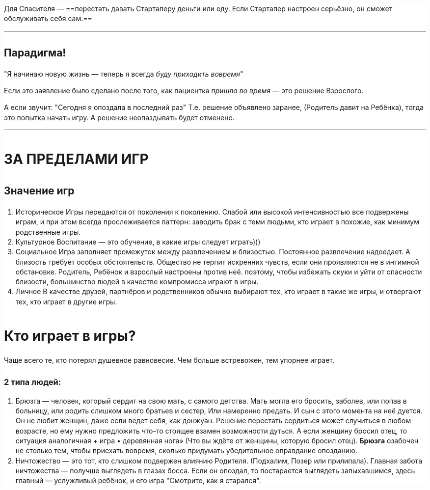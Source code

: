 Для Спасителя — ==перестать давать Стартаперу деньги или еду. Если Стартапер настроен серьёзно, он сможет обслуживать себя сам.==
****

## Парадигма!
"Я начинаю новую жизнь — теперь я всегда _буду приходить вовремя_" 

Если это заявление было сделано после того, как пациентка _пришла во время_ — это решение Взрослого. 

А если звучит: "Сегодня я опоздала в последний раз" Т.е. решение объявлено заранее, (Родитель давит на Ребёнка), тогда это попытка начать игру. А решение неопаздывать будет отменено.

****

# ЗА ПРЕДЕЛАМИ ИГР
## Значение игр
1) Историческое 
Игры передаются от поколения к поколению. Слабой или высокой интенсивностью все подвержены играм, и при этом всегда прослеживается паттерн: заводить брак с теми людьми, кто играет в похожие, как минимум родственные игры.
2) Культурное
Воспитание — это обучение, в какие игры следует играть)))
3) Социальное
Игра заполняет промежуток между развлечением и близостью. Постоянное развлечение надоедает. А близость требует особых обстоятельств.
Общество не терпит искренних чувств, если они проявляются не в интимной обстановке. Родитель, Ребёнок и взрослый настроены против неё. поэтому, чтобы избежать скуки и уйти от опасности близости, большинство людей в качестве компромисса играют в игры.
4) Личное
В качестве друзей, партнёров и родственников обычно выбирают тех, кто играет в такие же игры, и отвергают тех, кто играет в другие игры.

# Кто играет в игры?
Чаще всего те, кто потерял душевное равновесие. Чем больше встревожен, тем упорнее играет.

### 2 типа людей:
1) Брюзга — человек, который сердит на свою мать, с самого детства. Мать могла его бросить, заболев, или попав в больницу, или родить слишком много братьев и сестер, Или намеренно предать. И сын с этого момента на неё дуется. Он не любит женщин, даже если ведет себя, как донжуан. Решение перестать сердиться может случиться в любом возрасте, но ему нужно предложить что-то стоящее взамен возможности дуться. А если женщину бросил отец, то ситуация аналогичная + игра • деревянная нога» (Что вы ждёте от женщины, которую бросил отец).
**Брюзга** озабочен не столько тем, чтобы приехать вовремя, сколько придумать убедительное оправдание опозданию.
2) Ничтожество — это тот, кто слишком подвержен влиянию Родителя. (Подхалим, Позер или прилипала). 
Главная забота ничтожества — получше выглядеть в глазах босса. Если он опоздал, то постарается выглядеть запыхавшимся, здесь главный — услужливый ребёнок, и его игра "Смотрите, как я старался".
